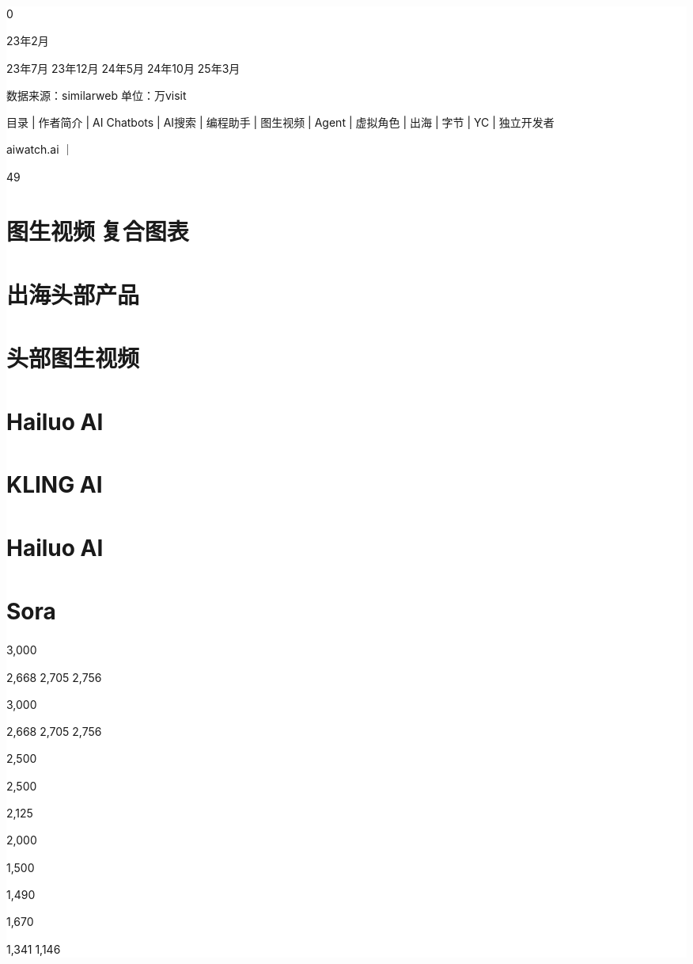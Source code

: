0

23年2月

23年7月 23年12月 24年5月 24年10月 25年3月

数据来源：similarweb 单位：万visit

目录 | 作者简介 | AI Chatbots | AI搜索 | 编程助手 | 图生视频 | Agent | 虚拟角色 | 出海 | 字节 | YC | 独立开发者

aiwatch.ai ｜

49

# 图生视频 复合图表

# 出海头部产品

# 头部图生视频

# Hailuo AI

# KLING AI

# Hailuo AI

# Sora

3,000

2,668 2,705 2,756

3,000

2,668 2,705 2,756

2,500

2,500

2,125

2,000

1,500

1,490

1,670

1,341 1,146

